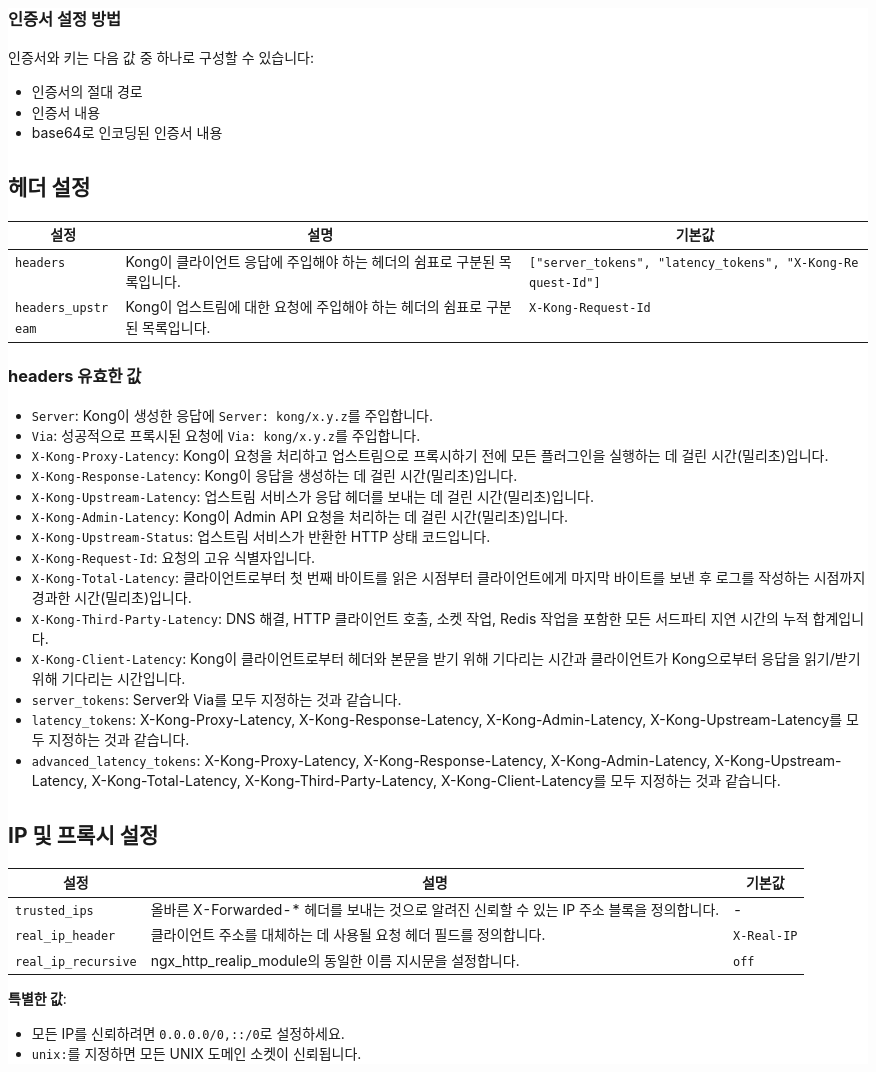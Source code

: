### 인증서 설정 방법

인증서와 키는 다음 값 중 하나로 구성할 수 있습니다:

- 인증서의 절대 경로
- 인증서 내용
- base64로 인코딩된 인증서 내용

## 헤더 설정

| 설정               | 설명                                                                         | 기본값                                                     |
| ------------------ | ---------------------------------------------------------------------------- | ---------------------------------------------------------- |
| `headers`          | Kong이 클라이언트 응답에 주입해야 하는 헤더의 쉼표로 구분된 목록입니다.      | `["server_tokens", "latency_tokens", "X-Kong-Request-Id"]` |
| `headers_upstream` | Kong이 업스트림에 대한 요청에 주입해야 하는 헤더의 쉼표로 구분된 목록입니다. | `X-Kong-Request-Id`                                        |

### headers 유효한 값

- `Server`: Kong이 생성한 응답에 `Server: kong/x.y.z`를 주입합니다.
- `Via`: 성공적으로 프록시된 요청에 `Via: kong/x.y.z`를 주입합니다.
- `X-Kong-Proxy-Latency`: Kong이 요청을 처리하고 업스트림으로 프록시하기 전에 모든 플러그인을 실행하는 데 걸린 시간(밀리초)입니다.
- `X-Kong-Response-Latency`: Kong이 응답을 생성하는 데 걸린 시간(밀리초)입니다.
- `X-Kong-Upstream-Latency`: 업스트림 서비스가 응답 헤더를 보내는 데 걸린 시간(밀리초)입니다.
- `X-Kong-Admin-Latency`: Kong이 Admin API 요청을 처리하는 데 걸린 시간(밀리초)입니다.
- `X-Kong-Upstream-Status`: 업스트림 서비스가 반환한 HTTP 상태 코드입니다.
- `X-Kong-Request-Id`: 요청의 고유 식별자입니다.
- `X-Kong-Total-Latency`: 클라이언트로부터 첫 번째 바이트를 읽은 시점부터 클라이언트에게 마지막 바이트를 보낸 후 로그를 작성하는 시점까지 경과한 시간(밀리초)입니다.
- `X-Kong-Third-Party-Latency`: DNS 해결, HTTP 클라이언트 호출, 소켓 작업, Redis 작업을 포함한 모든 서드파티 지연 시간의 누적 합계입니다.
- `X-Kong-Client-Latency`: Kong이 클라이언트로부터 헤더와 본문을 받기 위해 기다리는 시간과 클라이언트가 Kong으로부터 응답을 읽기/받기 위해 기다리는 시간입니다.
- `server_tokens`: Server와 Via를 모두 지정하는 것과 같습니다.
- `latency_tokens`: X-Kong-Proxy-Latency, X-Kong-Response-Latency, X-Kong-Admin-Latency, X-Kong-Upstream-Latency를 모두 지정하는 것과 같습니다.
- `advanced_latency_tokens`: X-Kong-Proxy-Latency, X-Kong-Response-Latency, X-Kong-Admin-Latency, X-Kong-Upstream-Latency, X-Kong-Total-Latency, X-Kong-Third-Party-Latency, X-Kong-Client-Latency를 모두 지정하는 것과 같습니다.

## IP 및 프록시 설정

| 설정                | 설명                                                                                        | 기본값      |
| ------------------- | ------------------------------------------------------------------------------------------- | ----------- |
| `trusted_ips`       | 올바른 X-Forwarded-\* 헤더를 보내는 것으로 알려진 신뢰할 수 있는 IP 주소 블록을 정의합니다. | -           |
| `real_ip_header`    | 클라이언트 주소를 대체하는 데 사용될 요청 헤더 필드를 정의합니다.                           | `X-Real-IP` |
| `real_ip_recursive` | ngx_http_realip_module의 동일한 이름 지시문을 설정합니다.                                   | `off`       |

**특별한 값**:

- 모든 IP를 신뢰하려면 `0.0.0.0/0,::/0`로 설정하세요.
- `unix:`를 지정하면 모든 UNIX 도메인 소켓이 신뢰됩니다.

